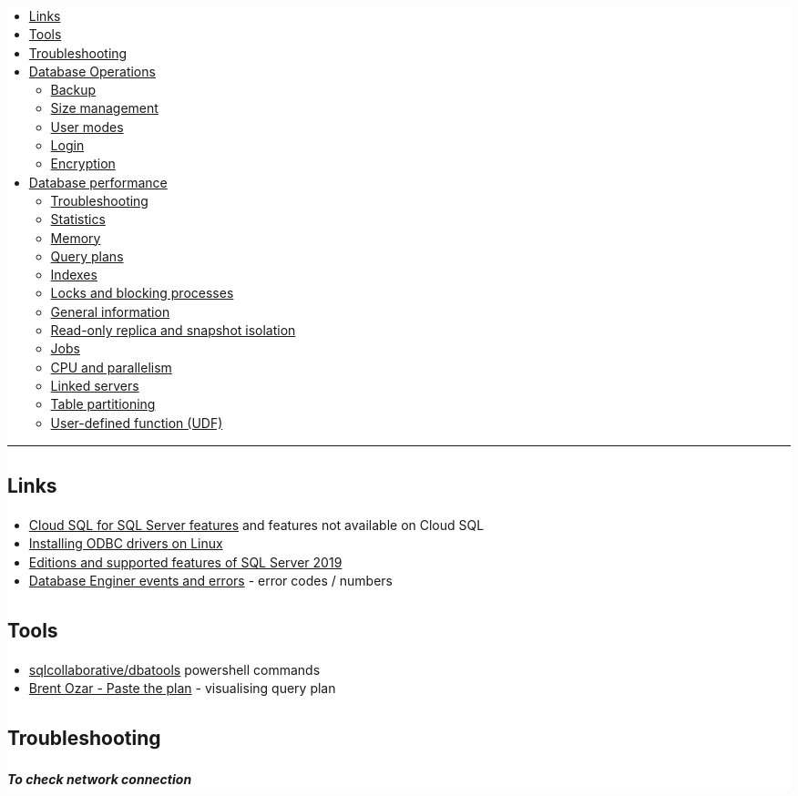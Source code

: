 - [Links](#links)
- [Tools](#tools)
- [Troubleshooting](#troubleshooting)
- [Database Operations](#database-operations)
  * [Backup](#backup)
  * [Size management](#size-management)
  * [User modes](#user-modes)
  * [Login](#login)
  * [Encryption](#encryption)
- [Database performance](#database-performance)
  * [Troubleshooting](#troubleshooting-1)
  * [Statistics](#statistics)
  * [Memory](#memory)
  * [Query plans](#query-plans)
  * [Indexes](#indexes)
  * [Locks and blocking processes](#locks-and-blocking-processes)
  * [General information](#general-information)
  * [Read-only replica and snapshot isolation](#read-only-replica-and-snapshot-isolation)
  * [Jobs](#jobs)
  * [CPU and parallelism](#cpu-and-parallelism)
  * [Linked servers](#linked-servers)
  * [Table partitioning](#table-partitioning)
  * [User-defined function (UDF)](#user-defined-function-udf)
____

## Links

- [Cloud SQL for SQL Server
  features](https://cloud.google.com/sql/docs/sqlserver/features) and features
  not available on Cloud SQL
- [Installing ODBC drivers on
  Linux](https://learn.microsoft.com/en-us/sql/connect/odbc/linux-mac/installing-the-microsoft-odbc-driver-for-sql-server)
- [Editions and supported features of SQL Server
  2019](https://learn.microsoft.com/en-us/sql/sql-server/editions-and-components-of-sql-server-2019)
- [Database Enginer events and
errors](https://learn.microsoft.com/en-us/sql/relational-databases/errors-events/database-engine-events-and-errors) - error codes / numbers

## Tools

- [sqlcollaborative/dbatools](https://github.com/sqlcollaborative/dbatools)
  powershell commands
- [Brent Ozar - Paste the plan](https://www.brentozar.com/pastetheplan/) -
  visualising query plan

## Troubleshooting

##### To check network connection
